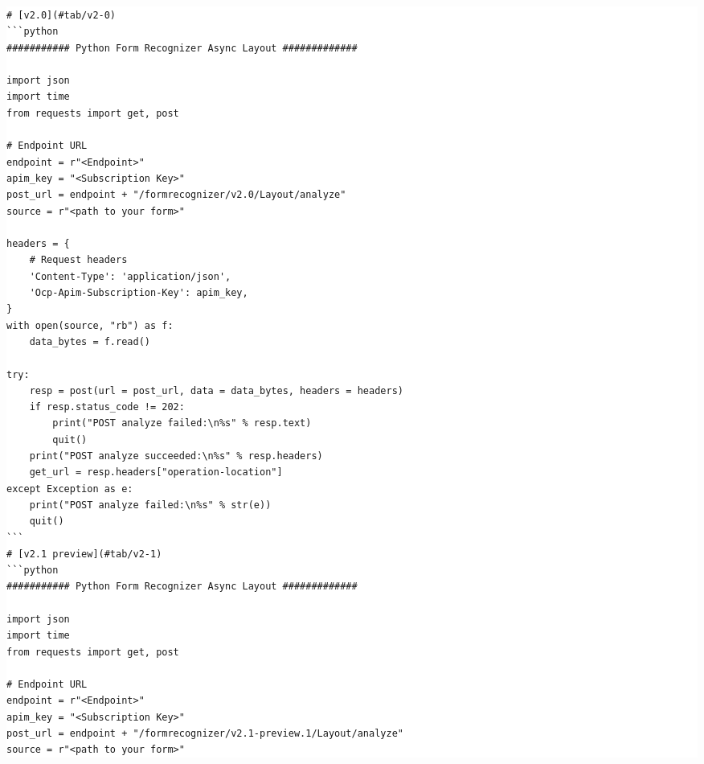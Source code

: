     # [v2.0](#tab/v2-0) 
    ```python
    ########### Python Form Recognizer Async Layout #############
    
    import json
    import time
    from requests import get, post
    
    # Endpoint URL
    endpoint = r"<Endpoint>"
    apim_key = "<Subscription Key>"
    post_url = endpoint + "/formrecognizer/v2.0/Layout/analyze"
    source = r"<path to your form>"
    
    headers = {
        # Request headers
        'Content-Type': 'application/json',
        'Ocp-Apim-Subscription-Key': apim_key,
    }
    with open(source, "rb") as f:
        data_bytes = f.read()
    
    try:
        resp = post(url = post_url, data = data_bytes, headers = headers)
        if resp.status_code != 202:
            print("POST analyze failed:\n%s" % resp.text)
            quit()
        print("POST analyze succeeded:\n%s" % resp.headers)
        get_url = resp.headers["operation-location"]
    except Exception as e:
        print("POST analyze failed:\n%s" % str(e))
        quit()
    ```   
    # [v2.1 preview](#tab/v2-1)  
    ```python
    ########### Python Form Recognizer Async Layout #############
    
    import json
    import time
    from requests import get, post
    
    # Endpoint URL
    endpoint = r"<Endpoint>"
    apim_key = "<Subscription Key>"
    post_url = endpoint + "/formrecognizer/v2.1-preview.1/Layout/analyze"
    source = r"<path to your form>"
    